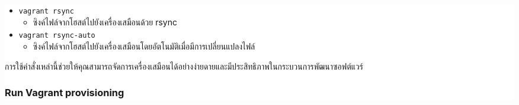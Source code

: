 - `vagrant rsync`
  - ซิงค์ไฟล์จากโฮสต์ไปยังเครื่องเสมือนด้วย rsync
- `vagrant rsync-auto`
  - ซิงค์ไฟล์จากโฮสต์ไปยังเครื่องเสมือนโดยอัตโนมัติเมื่อมีการเปลี่ยนแปลงไฟล์

การใช้คำสั่งเหล่านี้ช่วยให้คุณสามารถจัดการเครื่องเสมือนได้อย่างง่ายดายและมีประสิทธิภาพในกระบวนการพัฒนาซอฟต์แวร์


### Run Vagrant provisioning